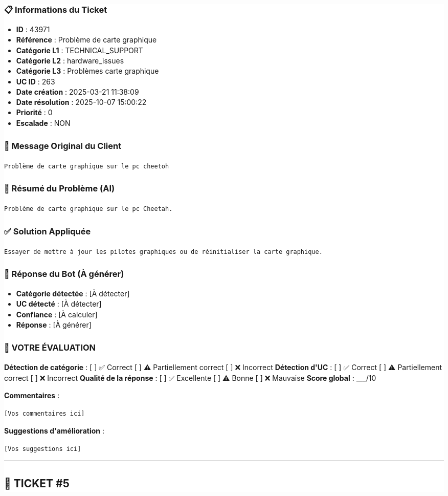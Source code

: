 ### 📋 Informations du Ticket
- **ID** : 43971
- **Référence** : Problème de carte graphique 
- **Catégorie L1** : TECHNICAL_SUPPORT
- **Catégorie L2** : hardware_issues
- **Catégorie L3** : Problèmes carte graphique
- **UC ID** : 263
- **Date création** : 2025-03-21 11:38:09
- **Date résolution** : 2025-10-07 15:00:22
- **Priorité** : 0
- **Escalade** : NON

### 💬 Message Original du Client
```
Problème de carte graphique sur le pc cheetoh

```

### 📝 Résumé du Problème (AI)
```
Problème de carte graphique sur le pc Cheetah.
```

### ✅ Solution Appliquée
```
Essayer de mettre à jour les pilotes graphiques ou de réinitialiser la carte graphique.
```

### 🤖 Réponse du Bot (À générer)
- **Catégorie détectée** : [À détecter]
- **UC détecté** : [À détecter]
- **Confiance** : [À calculer]
- **Réponse** : [À générer]

### 📝 VOTRE ÉVALUATION
**Détection de catégorie** : [ ] ✅ Correct [ ] ⚠️ Partiellement correct [ ] ❌ Incorrect
**Détection d'UC** : [ ] ✅ Correct [ ] ⚠️ Partiellement correct [ ] ❌ Incorrect
**Qualité de la réponse** : [ ] ✅ Excellente [ ] ⚠️ Bonne [ ] ❌ Mauvaise
**Score global** : ___/10

**Commentaires** :
```
[Vos commentaires ici]
```

**Suggestions d'amélioration** :
```
[Vos suggestions ici]
```

---

## 🎫 TICKET #5
